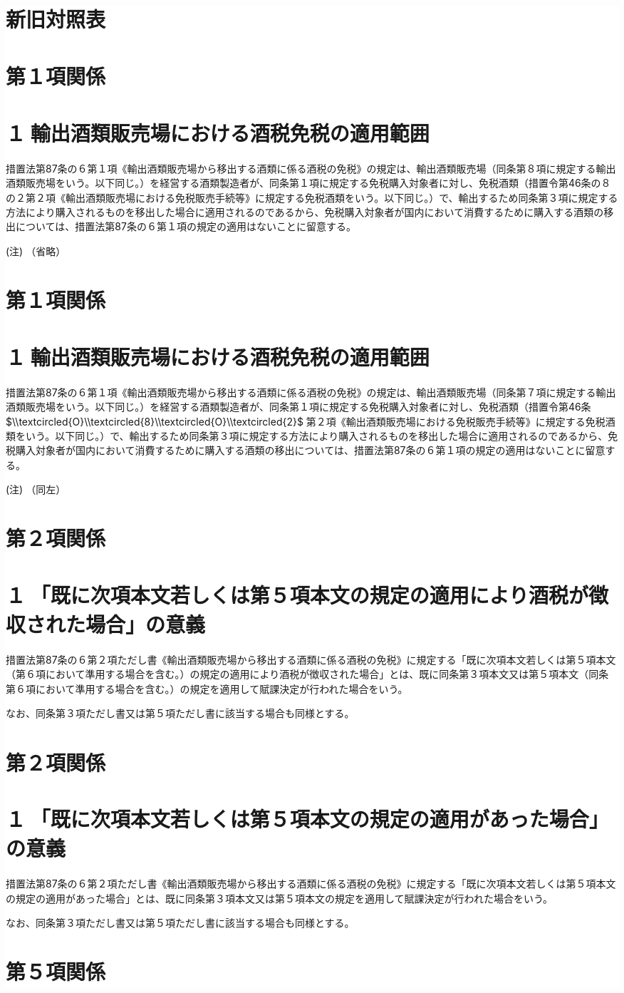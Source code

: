 # 新旧対照表

# 第１項関係

# １ 輸出酒類販売場における酒税免税の適用範囲

措置法第87条の６第１項《輸出酒類販売場から移出する酒類に係る酒税の免税》の規定は、輸出酒類販売場（同条第８項に規定する輸出酒類販売場をいう。以下同じ。）を経営する酒類製造者が、同条第１項に規定する免税購入対象者に対し、免税酒類（措置令第46条の８の２第２項《輸出酒類販売場における免税販売手続等》に規定する免税酒類をいう。以下同じ。）で、輸出するため同条第３項に規定する方法により購入されるものを移出した場合に適用されるのであるから、免税購入対象者が国内において消費するために購入する酒類の移出については、措置法第87条の６第１項の規定の適用はないことに留意する。

(注) （省略）

# 第１項関係

# １ 輸出酒類販売場における酒税免税の適用範囲

措置法第87条の６第１項《輸出酒類販売場から移出する酒類に係る酒税の免税》の規定は、輸出酒類販売場（同条第７項に規定する輸出酒類販売場をいう。以下同じ。）を経営する酒類製造者が、同条第１項に規定する免税購入対象者に対し、免税酒類（措置令第46条 $\\textcircled{O}\\textcircled{8}\\textcircled{O}\\textcircled{2}$ 第２項《輸出酒類販売場における免税販売手続等》に規定する免税酒類をいう。以下同じ。）で、輸出するため同条第３項に規定する方法により購入されるものを移出した場合に適用されるのであるから、免税購入対象者が国内において消費するために購入する酒類の移出については、措置法第87条の６第１項の規定の適用はないことに留意する。

(注) （同左）

# 第２項関係

# １ 「既に次項本文若しくは第５項本文の規定の適用により酒税が徴収された場合」の意義

措置法第87条の６第２項ただし書《輸出酒類販売場から移出する酒類に係る酒税の免税》に規定する「既に次項本文若しくは第５項本文（第６項において準用する場合を含む。）の規定の適用により酒税が徴収された場合」とは、既に同条第３項本文又は第５項本文（同条第６項において準用する場合を含む。）の規定を適用して賦課決定が行われた場合をいう。

なお、同条第３項ただし書又は第５項ただし書に該当する場合も同様とする。

# 第２項関係

# １ 「既に次項本文若しくは第５項本文の規定の適用があった場合」の意義

措置法第87条の６第２項ただし書《輸出酒類販売場から移出する酒類に係る酒税の免税》に規定する「既に次項本文若しくは第５項本文の規定の適用があった場合」とは、既に同条第３項本文又は第５項本文の規定を適用して賦課決定が行われた場合をいう。

なお、同条第３項ただし書又は第５項ただし書に該当する場合も同様とする。

# 第５項関係
